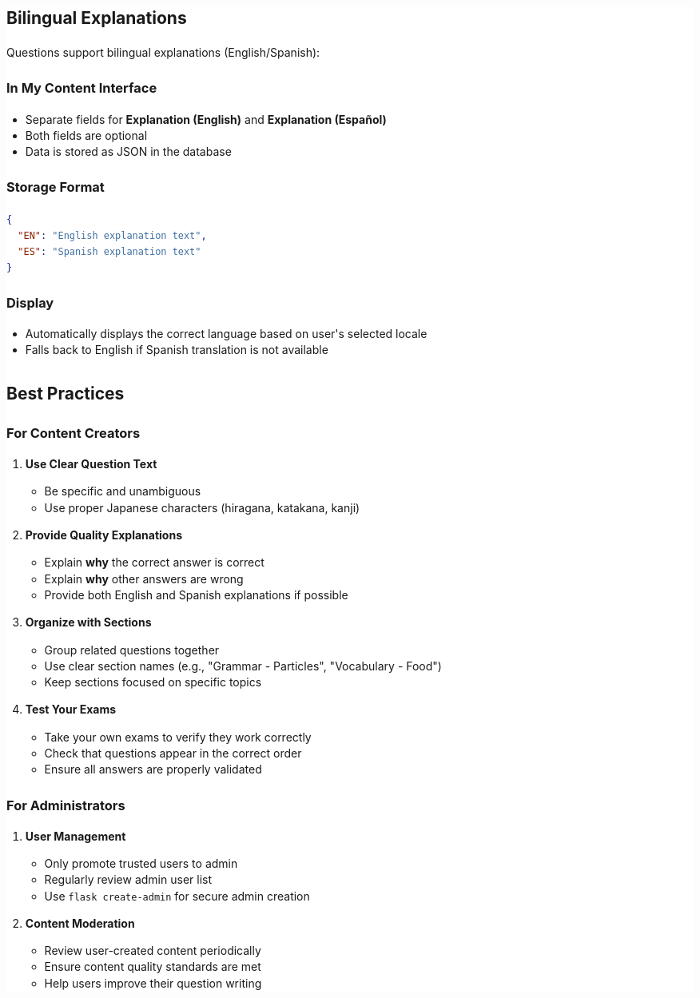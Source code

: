 ## Bilingual Explanations

Questions support bilingual explanations (English/Spanish):

### In My Content Interface
- Separate fields for **Explanation (English)** and **Explanation (Español)**
- Both fields are optional
- Data is stored as JSON in the database

### Storage Format
```json
{
  "EN": "English explanation text",
  "ES": "Spanish explanation text"
}
```

### Display
- Automatically displays the correct language based on user's selected locale
- Falls back to English if Spanish translation is not available

## Best Practices

### For Content Creators

1. **Use Clear Question Text**
   - Be specific and unambiguous
   - Use proper Japanese characters (hiragana, katakana, kanji)

2. **Provide Quality Explanations**
   - Explain **why** the correct answer is correct
   - Explain **why** other answers are wrong
   - Provide both English and Spanish explanations if possible

3. **Organize with Sections**
   - Group related questions together
   - Use clear section names (e.g., "Grammar - Particles", "Vocabulary - Food")
   - Keep sections focused on specific topics

4. **Test Your Exams**
   - Take your own exams to verify they work correctly
   - Check that questions appear in the correct order
   - Ensure all answers are properly validated

### For Administrators

1. **User Management**
   - Only promote trusted users to admin
   - Regularly review admin user list
   - Use `flask create-admin` for secure admin creation

2. **Content Moderation**
   - Review user-created content periodically
   - Ensure content quality standards are met
   - Help users improve their question writing
